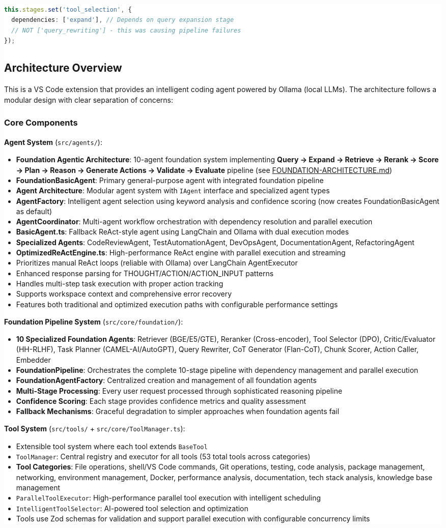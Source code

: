 ```typescript
this.stages.set('tool_selection', {
  dependencies: ['expand'], // Depends on query expansion stage
  // NOT ['query_rewriting'] - this was causing pipeline failures
});
```

## Architecture Overview

This is a VS Code extension that provides an intelligent coding agent powered by Ollama (local LLMs). The architecture follows a modular design with clear separation of concerns:

### Core Components

**Agent System** (`src/agents/`):

- **Foundation Agentic Architecture**: 10-agent foundation system implementing **Query → Expand → Retrieve → Rerank → Score → Plan → Reason → Generate Actions → Validate → Evaluate** pipeline (see [FOUNDATION-ARCHITECTURE.md](./FOUNDATION-ARCHITECTURE.md))
- **FoundationBasicAgent**: Primary general-purpose agent with integrated foundation pipeline
- **Agent Architecture**: Modular agent system with `IAgent` interface and specialized agent types
- **AgentFactory**: Intelligent agent selection using keyword analysis and confidence scoring (now creates FoundationBasicAgent as default)
- **AgentCoordinator**: Multi-agent workflow orchestration with dependency resolution and parallel execution
- **BasicAgent.ts**: Fallback ReAct-style agent using LangChain and Ollama with dual execution modes
- **Specialized Agents**: CodeReviewAgent, TestAutomationAgent, DevOpsAgent, DocumentationAgent, RefactoringAgent
- **OptimizedReActEngine.ts**: High-performance ReAct engine with parallel execution and streaming
- Prioritizes manual ReAct loops (reliable with Ollama) over LangChain AgentExecutor
- Enhanced response parsing for THOUGHT/ACTION/ACTION_INPUT patterns
- Handles multi-step task execution with proper action tracking
- Supports workspace context and comprehensive error recovery
- Features both traditional and optimized execution paths with configurable performance settings

**Foundation Pipeline System** (`src/core/foundation/`):

- **10 Specialized Foundation Agents**: Retriever (BGE/E5/GTE), Reranker (Cross-encoder), Tool Selector (DPO), Critic/Evaluator (HH-RLHF), Task Planner (CAMEL-AI/AutoGPT), Query Rewriter, CoT Generator (Flan-CoT), Chunk Scorer, Action Caller, Embedder
- **FoundationPipeline**: Orchestrates the complete 10-stage pipeline with dependency management and parallel execution
- **FoundationAgentFactory**: Centralized creation and management of all foundation agents
- **Multi-Stage Processing**: Every user request processed through sophisticated reasoning pipeline
- **Confidence Scoring**: Each stage provides confidence metrics and quality assessment
- **Fallback Mechanisms**: Graceful degradation to simpler approaches when foundation agents fail

**Tool System** (`src/tools/` + `src/core/ToolManager.ts`):

- Extensible tool system where each tool extends `BaseTool`
- `ToolManager`: Central registry and executor for all tools (53 total tools across categories)
- **Tool Categories**: File operations, shell/VS Code commands, Git operations, testing, code analysis, package management, networking, environment management, Docker, performance analysis, documentation, tech stack analysis, knowledge base management
- `ParallelToolExecutor`: High-performance parallel tool execution with intelligent scheduling
- `IntelligentToolSelector`: AI-powered tool selection and optimization
- Tools use Zod schemas for validation and support parallel execution with configurable concurrency limits
